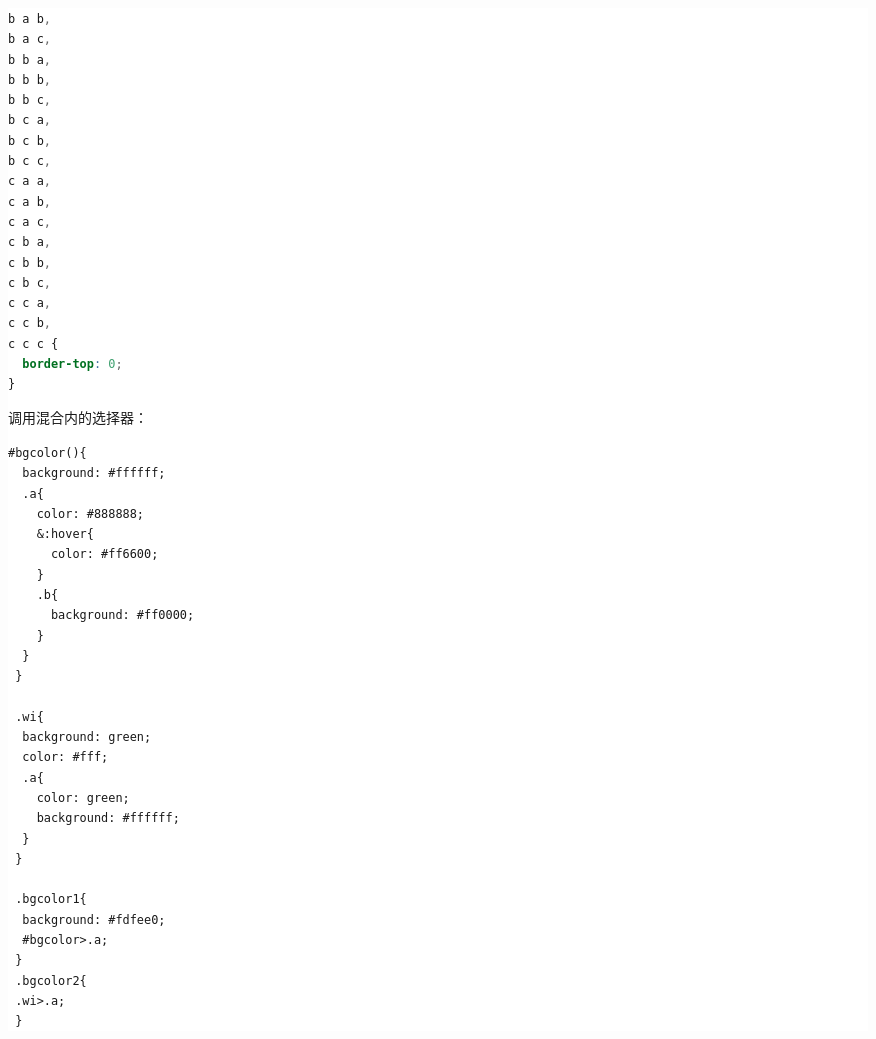 ```css
b a b,
b a c,
b b a,
b b b,
b b c,
b c a,
b c b,
b c c,
c a a,
c a b,
c a c,
c b a,
c b b,
c b c,
c c a,
c c b,
c c c {
  border-top: 0;
}
```

调用混合内的选择器：

```less
#bgcolor(){
  background: #ffffff;
  .a{
    color: #888888;
    &:hover{
      color: #ff6600;
    }
    .b{
      background: #ff0000;
    }
  }
 }
 
 .wi{
  background: green;
  color: #fff;
  .a{
    color: green;
    background: #ffffff;
  }
 }
 
 .bgcolor1{
  background: #fdfee0;
  #bgcolor>.a;
 }
 .bgcolor2{
 .wi>.a;
 }
```
